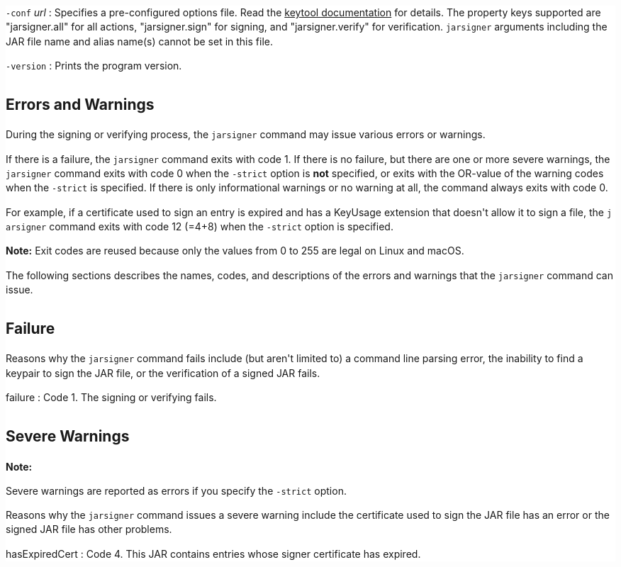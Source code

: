 `-conf` *url*
:   Specifies a pre-configured options file. Read the
    [keytool documentation](keytool.html#pre-configured-options-file) for
    details. The property keys supported are "jarsigner.all" for all actions,
    "jarsigner.sign" for signing, and "jarsigner.verify" for verification.
    `jarsigner` arguments including the JAR file name and alias name(s) cannot
    be set in this file.

`-version`
:   Prints the program version.

## Errors and Warnings

During the signing or verifying process, the `jarsigner` command may issue
various errors or warnings.

If there is a failure, the `jarsigner` command exits with code 1. If there is
no failure, but there are one or more severe warnings, the `jarsigner` command
exits with code 0 when the `-strict` option is **not** specified, or exits with
the OR-value of the warning codes when the `-strict` is specified. If there is
only informational warnings or no warning at all, the command always exits with
code 0.

For example, if a certificate used to sign an entry is expired and has a
KeyUsage extension that doesn't allow it to sign a file, the `jarsigner`
command exits with code 12 (=4+8) when the `-strict` option is specified.

**Note:** Exit codes are reused because only the values from 0 to 255 are legal
on Linux and macOS.

The following sections describes the names, codes, and descriptions of the
errors and warnings that the `jarsigner` command can issue.

## Failure

Reasons why the `jarsigner` command fails include (but aren't limited to) a
command line parsing error, the inability to find a keypair to sign the JAR
file, or the verification of a signed JAR fails.

failure
:   Code 1. The signing or verifying fails.

## Severe Warnings

**Note:**

Severe warnings are reported as errors if you specify the `-strict` option.

Reasons why the `jarsigner` command issues a severe warning include the
certificate used to sign the JAR file has an error or the signed JAR file has
other problems.

hasExpiredCert
:   Code 4. This JAR contains entries whose signer certificate has expired.
